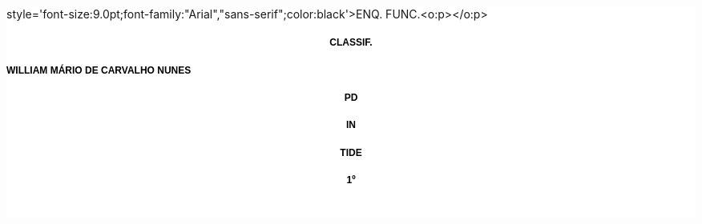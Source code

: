   style='font-size:9.0pt;font-family:"Arial","sans-serif";color:black'>ENQ.
  FUNC.<o:p></o:p></span></b></p>
  </td>
  <td style='border-top:solid windowtext 1.0pt;border-left:none;border-bottom:
  none;border-right:solid windowtext 1.0pt;padding:0cm 3.5pt 0cm 3.5pt;
  height:14.25pt'>
  <p class=MsoNormal align=center style='text-align:center'><b><span
  style='font-size:9.0pt;font-family:"Arial","sans-serif";color:black'>CLASSIF.<o:p></o:p></span></b></p>
  </td>
 </tr>
 <tr style='mso-yfti-irow:22;mso-yfti-lastrow:yes;height:14.25pt'>
  <td nowrap colspan=2 style='border:solid windowtext 1.0pt;mso-border-alt:
  solid windowtext 1.0pt;mso-border-right-alt:solid windowtext .5pt;padding:
  0cm 3.5pt 0cm 3.5pt;height:14.25pt'>
  <p class=MsoNormal><b><span style='font-size:9.0pt;font-family:"Arial","sans-serif";
  color:black'>WILLIAM MÁRIO DE CARVALHO NUNES<o:p></o:p></span></b></p>
  </td>
  <td nowrap style='border:solid windowtext 1.0pt;border-left:none;mso-border-top-alt:
  solid windowtext 1.0pt;mso-border-bottom-alt:solid windowtext 1.0pt;
  mso-border-right-alt:solid windowtext .5pt;padding:0cm 3.5pt 0cm 3.5pt;
  height:14.25pt'>
  <p class=MsoNormal align=center style='text-align:center'><b><span
  style='font-size:9.0pt;font-family:"Arial","sans-serif";color:black'>PD<o:p></o:p></span></b></p>
  </td>
  <td nowrap style='border:solid windowtext 1.0pt;border-left:none;mso-border-top-alt:
  solid windowtext 1.0pt;mso-border-bottom-alt:solid windowtext 1.0pt;
  mso-border-right-alt:solid windowtext .5pt;padding:0cm 3.5pt 0cm 3.5pt;
  height:14.25pt'>
  <p class=MsoNormal align=center style='text-align:center'><b><span
  style='font-size:9.0pt;font-family:"Arial","sans-serif";color:black'>IN<o:p></o:p></span></b></p>
  </td>
  <td nowrap style='border:solid windowtext 1.0pt;border-left:none;mso-border-top-alt:
  solid windowtext 1.0pt;mso-border-bottom-alt:solid windowtext 1.0pt;
  mso-border-right-alt:solid windowtext .5pt;padding:0cm 3.5pt 0cm 3.5pt;
  height:14.25pt'>
  <p class=MsoNormal align=center style='text-align:center'><b><span
  style='font-size:9.0pt;font-family:"Arial","sans-serif";color:black'>TIDE<o:p></o:p></span></b></p>
  </td>
  <td nowrap style='border:solid windowtext 1.0pt;border-left:none;padding:
  0cm 3.5pt 0cm 3.5pt;height:14.25pt'>
  <p class=MsoNormal align=center style='text-align:center'><b><span
  style='font-size:9.0pt;font-family:"Arial","sans-serif";color:black'>1º<o:p></o:p></span></b></p>
  </td>
 </tr>
</table>

</div>

<p class=MsoNormal align=right style='text-align:right'><b><span
style='font-size:12.0pt;font-family:"Arial","sans-serif";color:black'><o:p>&nbsp;</o:p></span></b></p>
